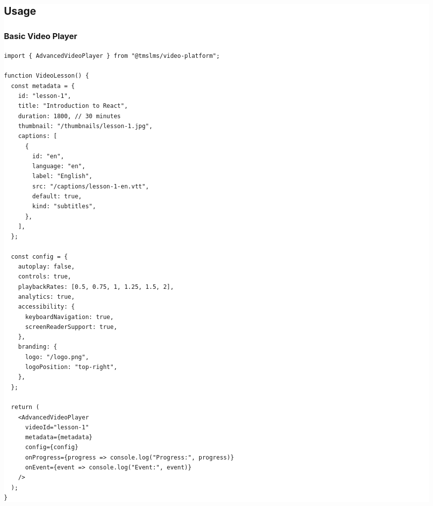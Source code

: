 ## Usage

### Basic Video Player

```tsx
import { AdvancedVideoPlayer } from "@tmslms/video-platform";

function VideoLesson() {
  const metadata = {
    id: "lesson-1",
    title: "Introduction to React",
    duration: 1800, // 30 minutes
    thumbnail: "/thumbnails/lesson-1.jpg",
    captions: [
      {
        id: "en",
        language: "en",
        label: "English",
        src: "/captions/lesson-1-en.vtt",
        default: true,
        kind: "subtitles",
      },
    ],
  };

  const config = {
    autoplay: false,
    controls: true,
    playbackRates: [0.5, 0.75, 1, 1.25, 1.5, 2],
    analytics: true,
    accessibility: {
      keyboardNavigation: true,
      screenReaderSupport: true,
    },
    branding: {
      logo: "/logo.png",
      logoPosition: "top-right",
    },
  };

  return (
    <AdvancedVideoPlayer
      videoId="lesson-1"
      metadata={metadata}
      config={config}
      onProgress={progress => console.log("Progress:", progress)}
      onEvent={event => console.log("Event:", event)}
    />
  );
}
```

